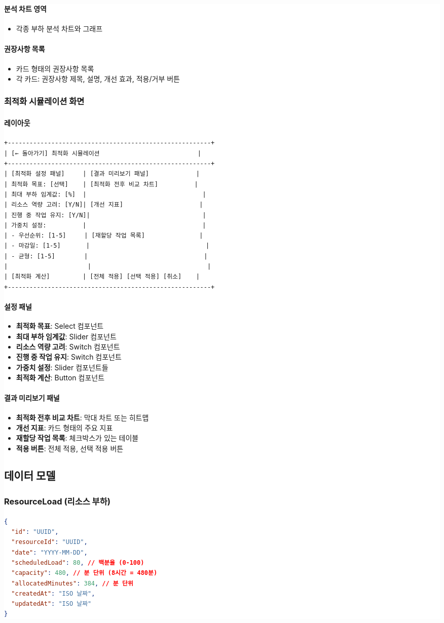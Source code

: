 #### 분석 차트 영역
- 각종 부하 분석 차트와 그래프

#### 권장사항 목록
- 카드 형태의 권장사항 목록
- 각 카드: 권장사항 제목, 설명, 개선 효과, 적용/거부 버튼

### 최적화 시뮬레이션 화면
#### 레이아웃
```
+--------------------------------------------------------+
| [← 돌아가기] 최적화 시뮬레이션                           |
+--------------------------------------------------------+
| [최적화 설정 패널]     | [결과 미리보기 패널]             |
| 최적화 목표: [선택]    | [최적화 전후 비교 차트]          |
| 최대 부하 임계값: [%]  |                                |
| 리소스 역량 고려: [Y/N]| [개선 지표]                     |
| 진행 중 작업 유지: [Y/N]|                               |
| 가중치 설정:          |                                |
| - 우선순위: [1-5]     | [재할당 작업 목록]               |
| - 마감일: [1-5]       |                                |
| - 균형: [1-5]        |                                |
|                      |                                |
| [최적화 계산]         | [전체 적용] [선택 적용] [취소]    |
+--------------------------------------------------------+
```

#### 설정 패널
- **최적화 목표**: Select 컴포넌트
- **최대 부하 임계값**: Slider 컴포넌트
- **리소스 역량 고려**: Switch 컴포넌트
- **진행 중 작업 유지**: Switch 컴포넌트
- **가중치 설정**: Slider 컴포넌트들
- **최적화 계산**: Button 컴포넌트

#### 결과 미리보기 패널
- **최적화 전후 비교 차트**: 막대 차트 또는 히트맵
- **개선 지표**: 카드 형태의 주요 지표
- **재할당 작업 목록**: 체크박스가 있는 테이블
- **적용 버튼**: 전체 적용, 선택 적용 버튼

## 데이터 모델

### ResourceLoad (리소스 부하)
```json
{
  "id": "UUID",
  "resourceId": "UUID",
  "date": "YYYY-MM-DD",
  "scheduledLoad": 80, // 백분율 (0-100)
  "capacity": 480, // 분 단위 (8시간 = 480분)
  "allocatedMinutes": 384, // 분 단위
  "createdAt": "ISO 날짜",
  "updatedAt": "ISO 날짜"
}
```
